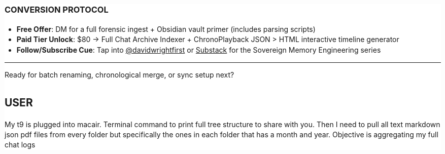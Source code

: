 
### CONVERSION PROTOCOL
- **Free Offer**: DM for a full forensic ingest + Obsidian vault primer (includes parsing scripts)
- **Paid Tier Unlock**: $80 → Full Chat Archive Indexer + ChronoPlayback JSON > HTML interactive timeline generator
- **Follow/Subscribe Cue**: Tap into [@davidwrightfirst](https://threads.net/@davidwrightfirst) or [Substack](https://davidwrightfirst.substack.com) for the Sovereign Memory Engineering series

---

Ready for batch renaming, chronological merge, or sync setup next?

## USER
My t9 is plugged into macair. Terminal command to print full tree structure to share with you. Then I need to pull all text markdown json pdf files from every folder but specifically the ones in each folder that has a month and year. Objective is aggregating my full chat logs 